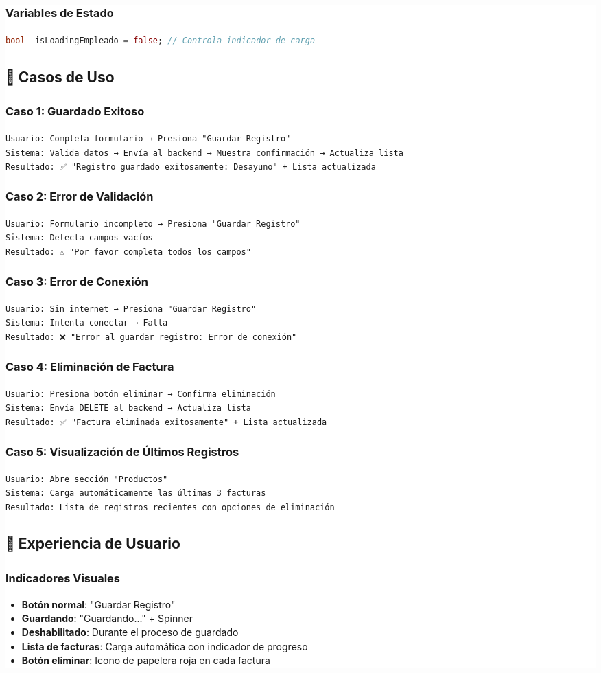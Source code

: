 ### Variables de Estado
```dart
bool _isLoadingEmpleado = false; // Controla indicador de carga
```

## 🎯 Casos de Uso

### Caso 1: Guardado Exitoso
```
Usuario: Completa formulario → Presiona "Guardar Registro"
Sistema: Valida datos → Envía al backend → Muestra confirmación → Actualiza lista
Resultado: ✅ "Registro guardado exitosamente: Desayuno" + Lista actualizada
```

### Caso 2: Error de Validación
```
Usuario: Formulario incompleto → Presiona "Guardar Registro"
Sistema: Detecta campos vacíos
Resultado: ⚠️ "Por favor completa todos los campos"
```

### Caso 3: Error de Conexión
```
Usuario: Sin internet → Presiona "Guardar Registro"
Sistema: Intenta conectar → Falla
Resultado: ❌ "Error al guardar registro: Error de conexión"
```

### Caso 4: Eliminación de Factura
```
Usuario: Presiona botón eliminar → Confirma eliminación
Sistema: Envía DELETE al backend → Actualiza lista
Resultado: ✅ "Factura eliminada exitosamente" + Lista actualizada
```

### Caso 5: Visualización de Últimos Registros
```
Usuario: Abre sección "Productos"
Sistema: Carga automáticamente las últimas 3 facturas
Resultado: Lista de registros recientes con opciones de eliminación
```

## 📱 Experiencia de Usuario

### Indicadores Visuales
- **Botón normal**: "Guardar Registro"
- **Guardando**: "Guardando..." + Spinner
- **Deshabilitado**: Durante el proceso de guardado
- **Lista de facturas**: Carga automática con indicador de progreso
- **Botón eliminar**: Icono de papelera roja en cada factura
